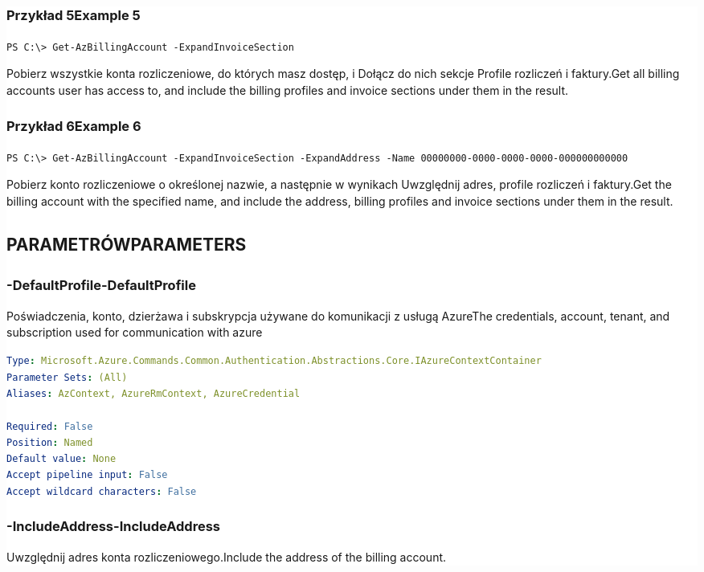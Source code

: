 ### <span data-ttu-id="e1aa7-118">Przykład 5</span><span class="sxs-lookup"><span data-stu-id="e1aa7-118">Example 5</span></span>
```
PS C:\> Get-AzBillingAccount -ExpandInvoiceSection
```

<span data-ttu-id="e1aa7-119">Pobierz wszystkie konta rozliczeniowe, do których masz dostęp, i Dołącz do nich sekcje Profile rozliczeń i faktury.</span><span class="sxs-lookup"><span data-stu-id="e1aa7-119">Get all billing accounts user has access to, and include the billing profiles and invoice sections under them in the result.</span></span>

### <span data-ttu-id="e1aa7-120">Przykład 6</span><span class="sxs-lookup"><span data-stu-id="e1aa7-120">Example 6</span></span>
```
PS C:\> Get-AzBillingAccount -ExpandInvoiceSection -ExpandAddress -Name 00000000-0000-0000-0000-000000000000
```

<span data-ttu-id="e1aa7-121">Pobierz konto rozliczeniowe o określonej nazwie, a następnie w wynikach Uwzględnij adres, profile rozliczeń i faktury.</span><span class="sxs-lookup"><span data-stu-id="e1aa7-121">Get the billing account with the specified name, and include the address, billing profiles and invoice sections under them in the result.</span></span>

## <span data-ttu-id="e1aa7-122">PARAMETRÓW</span><span class="sxs-lookup"><span data-stu-id="e1aa7-122">PARAMETERS</span></span>

### <span data-ttu-id="e1aa7-123">-DefaultProfile</span><span class="sxs-lookup"><span data-stu-id="e1aa7-123">-DefaultProfile</span></span>
<span data-ttu-id="e1aa7-124">Poświadczenia, konto, dzierżawa i subskrypcja używane do komunikacji z usługą Azure</span><span class="sxs-lookup"><span data-stu-id="e1aa7-124">The credentials, account, tenant, and subscription used for communication with azure</span></span>

```yaml
Type: Microsoft.Azure.Commands.Common.Authentication.Abstractions.Core.IAzureContextContainer
Parameter Sets: (All)
Aliases: AzContext, AzureRmContext, AzureCredential

Required: False
Position: Named
Default value: None
Accept pipeline input: False
Accept wildcard characters: False
```

### <span data-ttu-id="e1aa7-125">-IncludeAddress</span><span class="sxs-lookup"><span data-stu-id="e1aa7-125">-IncludeAddress</span></span>
<span data-ttu-id="e1aa7-126">Uwzględnij adres konta rozliczeniowego.</span><span class="sxs-lookup"><span data-stu-id="e1aa7-126">Include the address of the billing account.</span></span>
